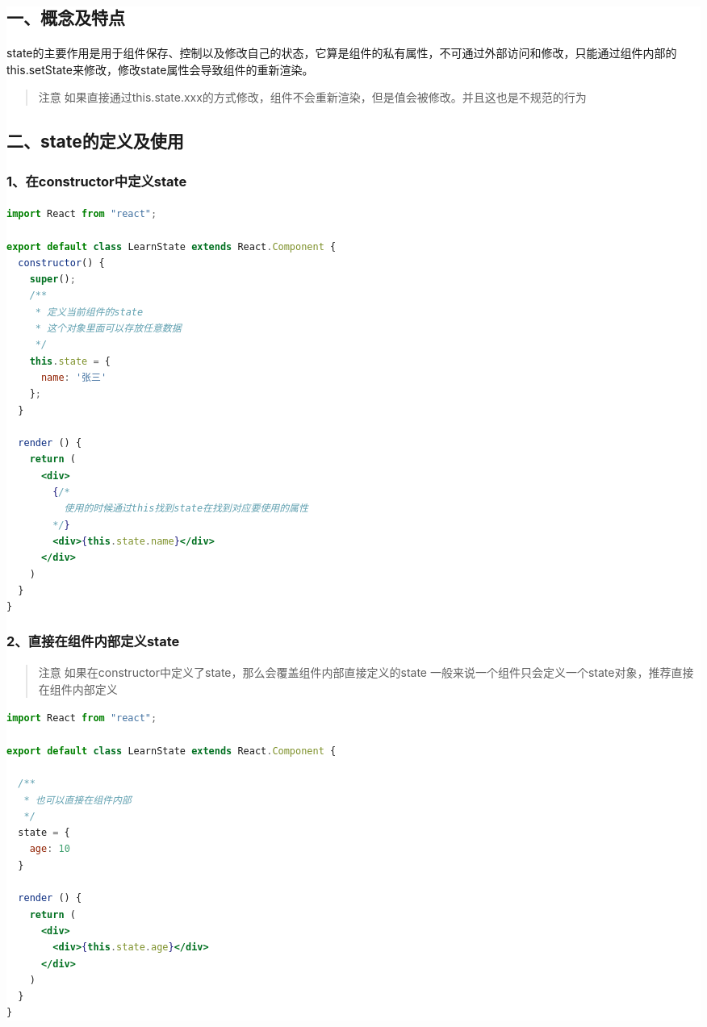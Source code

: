 ## 一、概念及特点
state的主要作用是用于组件保存、控制以及修改自己的状态，它算是组件的私有属性，不可通过外部访问和修改，只能通过组件内部的this.setState来修改，修改state属性会导致组件的重新渲染。
> 注意
> 如果直接通过this.state.xxx的方式修改，组件不会重新渲染，但是值会被修改。并且这也是不规范的行为

## 二、state的定义及使用
### 1、在constructor中定义state
```jsx
import React from "react";

export default class LearnState extends React.Component {
  constructor() {
    super();
    /**
     * 定义当前组件的state
     * 这个对象里面可以存放任意数据
     */
    this.state = {
      name: '张三'
    };
  }

  render () {
    return (
      <div>
        {/* 
          使用的时候通过this找到state在找到对应要使用的属性
        */}
        <div>{this.state.name}</div>
      </div>
    )
  }
}

```
### 2、直接在组件内部定义state
> 注意
> 如果在constructor中定义了state，那么会覆盖组件内部直接定义的state
> 一般来说一个组件只会定义一个state对象，推荐直接在组件内部定义

```jsx
import React from "react";

export default class LearnState extends React.Component {

  /**
   * 也可以直接在组件内部
   */
  state = {
    age: 10
  }

  render () {
    return (
      <div>
        <div>{this.state.age}</div>
      </div>
    )
  }
}

```
